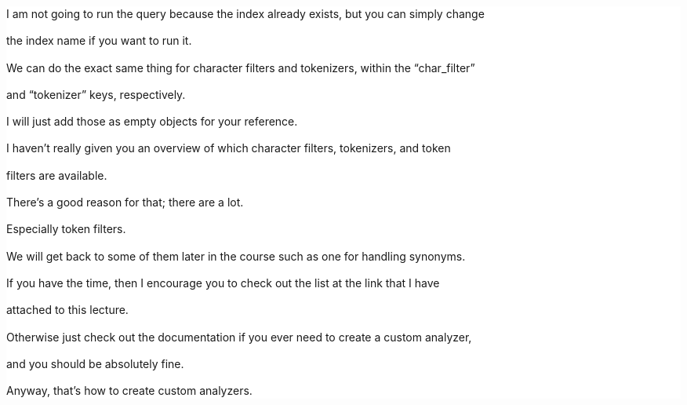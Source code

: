 I am not going to run the query because the index already exists, but you can simply change

the index name if you want to run it.

We can do the exact same thing for character filters and tokenizers, within the “char_filter”

and “tokenizer” keys, respectively.

I will just add those as empty objects for your reference.

I haven’t really given you an overview of which character filters, tokenizers, and token

filters are available.

There’s a good reason for that; there are a lot.

Especially token filters.

We will get back to some of them later in the course such as one for handling synonyms.

If you have the time, then I encourage you to check out the list at the link that I have

attached to this lecture.

Otherwise just check out the documentation if you ever need to create a custom analyzer,

and you should be absolutely fine.

Anyway, that’s how to create custom analyzers.